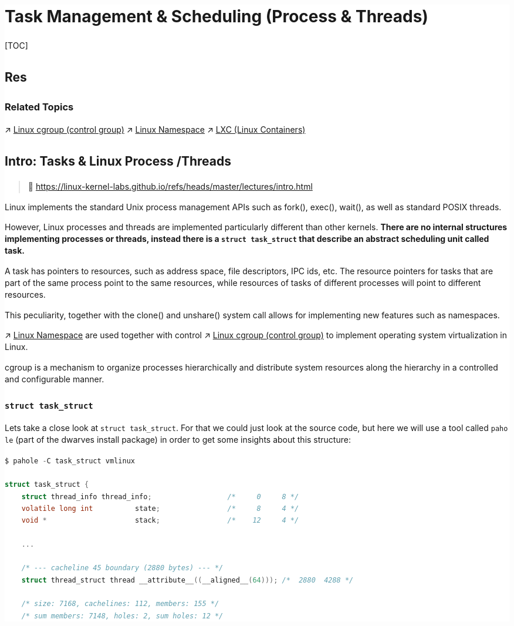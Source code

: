 # Task Management & Scheduling (Process & Threads)

[TOC]



## Res
### Related Topics
↗ [Linux cgroup (control group)](../../../../🧬%20Computer%20System/🚀%20Virtualization%20Theory/OS%20Level%20Virtualization/Linux%20cgroup%20(control%20group)%20Based%20OS%20Virtualization/Linux%20cgroup%20(control%20group).md)
↗ [Linux Namespace](../../../../🧬%20Computer%20System/🚀%20Virtualization%20Theory/OS%20Level%20Virtualization/Linux%20cgroup%20(control%20group)%20Based%20OS%20Virtualization/Linux%20Namespace.md)
↗ [LXC (Linux Containers)](../../../../../Software%20Engineering/☁️%20Cloud%20Computing%20&%20Cloud%20Native/🏂%20OS%20Level%20Virtualization%20&%20Containers%20Technology/🐋%20Container%20Implementations/LXC%20(Linux%20Containers)/LXC%20(Linux%20Containers).md)


## Intro: Tasks & Linux Process /Threads
> 📎 https://linux-kernel-labs.github.io/refs/heads/master/lectures/intro.html

Linux implements the standard Unix process management APIs such as fork(), exec(), wait(), as well as standard POSIX threads.

However, Linux processes and threads are implemented particularly different than other kernels. **There are no internal structures implementing processes or threads, instead there is a `struct task_struct` that describe an abstract scheduling unit called task.**

A task has pointers to resources, such as address space, file descriptors, IPC ids, etc. The resource pointers for tasks that are part of the same process point to the same resources, while resources of tasks of different processes will point to different resources.

This peculiarity, together with the clone() and unshare() system call allows for implementing new features such as namespaces.

↗ [Linux Namespace](../../../../🧬%20Computer%20System/🚀%20Virtualization%20Theory/OS%20Level%20Virtualization/Linux%20cgroup%20(control%20group)%20Based%20OS%20Virtualization/Linux%20Namespace.md) are used together with control ↗ [Linux cgroup (control group)](../../../../🧬%20Computer%20System/🚀%20Virtualization%20Theory/OS%20Level%20Virtualization/Linux%20cgroup%20(control%20group)%20Based%20OS%20Virtualization/Linux%20cgroup%20(control%20group).md) to implement operating system virtualization in Linux.

cgroup is a mechanism to organize processes hierarchically and distribute system resources along the hierarchy in a controlled and configurable manner.


### `struct task_struct`
Lets take a close look at `struct task_struct`. For that we could just look at the source code, but here we will use a tool called `pahole` (part of the dwarves install package) in order to get some insights about this structure:
```c
$ pahole -C task_struct vmlinux

struct task_struct {
    struct thread_info thread_info;                  /*     0     8 */
    volatile long int          state;                /*     8     4 */
    void *                     stack;                /*    12     4 */

    ...

    /* --- cacheline 45 boundary (2880 bytes) --- */
    struct thread_struct thread __attribute__((__aligned__(64))); /*  2880  4288 */

    /* size: 7168, cachelines: 112, members: 155 */
    /* sum members: 7148, holes: 2, sum holes: 12 */
```